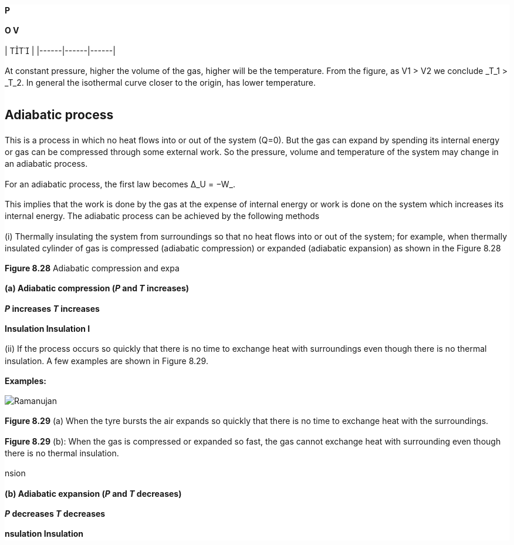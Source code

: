 **P**

**O V**






| TT |
|------|------|------|

  

At constant pressure, higher the volume of the gas, higher will be the temperature. From the figure, as V1 > V2 we conclude _T_1 > _T_2\. In general the isothermal curve closer to the origin, has lower temperature.

## Adiabatic process


This is a process in which no heat flows into or out of the system (Q=0). But the gas can expand by spending its internal energy or gas can be compressed through some external work. So the pressure, volume and temperature of the system may change in an adiabatic process.

For an adiabatic process, the first law becomes Δ_U = −W_.

This implies that the work is done by the gas at the expense of internal energy or work is done on the system which increases its internal energy. The adiabatic process can be achieved by the following methods

(i) Thermally insulating the system from surroundings so that no heat flows into or out of the system; for example, when thermally insulated cylinder of gas is compressed (adiabatic compression) or expanded (adiabatic expansion) as shown in the Figure 8.28

**Figure 8.28** Adiabatic compression and expa

**(a) Adiabatic compression (_P_ and _T_ increases)**

**_P_ increases _T_ increases**

**Insulation Insulation I**  

(ii) If the process occurs so quickly that there is no time to exchange heat with surroundings even though there is no thermal insulation. A few examples are shown in Figure 8.29.

**Examples:**

![Ramanujan](image_24.png)

**Figure 8.29** (a) When the tyre bursts the air expands so quickly that there is no time to exchange heat with the surroundings.

**Figure 8.29** (b): When the gas is compressed or expanded so fast, the gas cannot exchange heat with surrounding even though there is no thermal insulation.

nsion

**(b) Adiabatic expansion (_P_ and _T_ decreases)**

**_P_ decreases _T_ decreases**

**nsulation Insulation**
